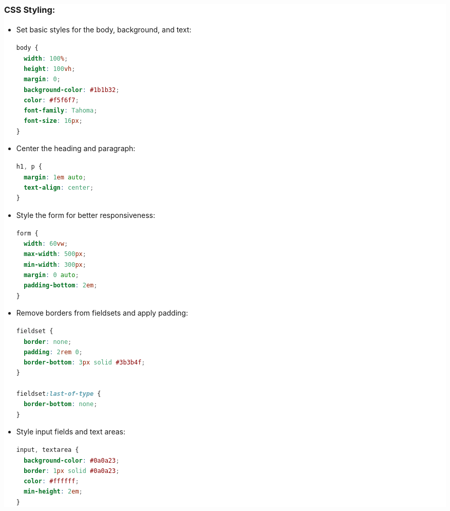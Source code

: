 
### CSS Styling:

- Set basic styles for the body, background, and text:
    ```css
    body {
      width: 100%;
      height: 100vh;
      margin: 0;
      background-color: #1b1b32;
      color: #f5f6f7;
      font-family: Tahoma;
      font-size: 16px;
    }
    ```

- Center the heading and paragraph:
    ```css
    h1, p {
      margin: 1em auto;
      text-align: center;
    }
    ```

- Style the form for better responsiveness:
    ```css
    form {
      width: 60vw;
      max-width: 500px;
      min-width: 300px;
      margin: 0 auto;
      padding-bottom: 2em;
    }
    ```

- Remove borders from fieldsets and apply padding:
    ```css
    fieldset {
      border: none;
      padding: 2rem 0;
      border-bottom: 3px solid #3b3b4f;
    }

    fieldset:last-of-type {
      border-bottom: none;
    }
    ```

- Style input fields and text areas:
    ```css
    input, textarea {
      background-color: #0a0a23;
      border: 1px solid #0a0a23;
      color: #ffffff;
      min-height: 2em;
    }
    ```
